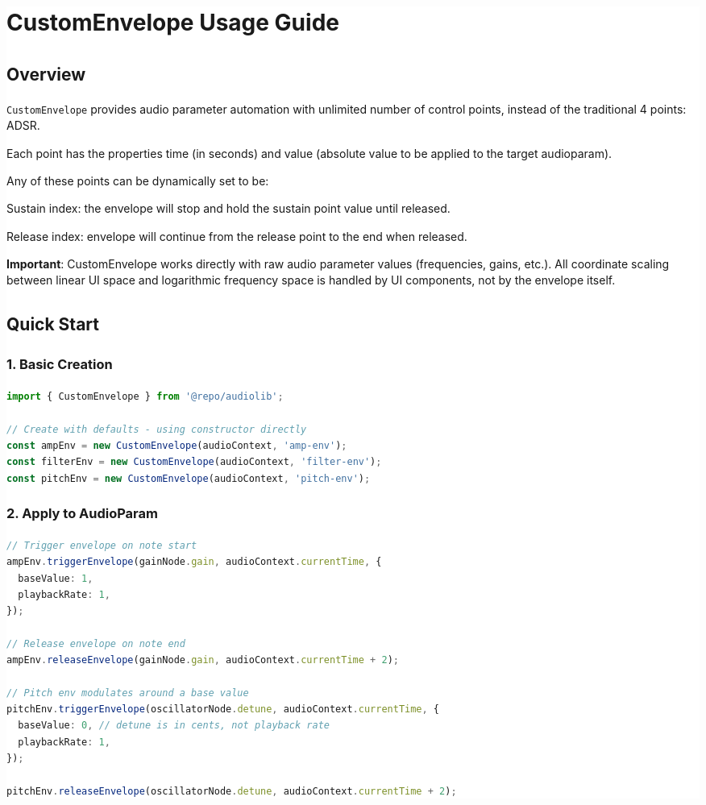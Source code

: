 # CustomEnvelope Usage Guide

## Overview

`CustomEnvelope` provides audio parameter automation with unlimited number of control points, instead of the traditional 4 points: ADSR.

Each point has the properties time (in seconds) and value (absolute value to be applied to the target audioparam).

Any of these points can be dynamically set to be:

Sustain index: the envelope will stop and hold the sustain
point value until released.

Release index: envelope will continue from the release point to the end when released.

**Important**: CustomEnvelope works directly with raw audio parameter values (frequencies, gains, etc.). All coordinate scaling between linear UI space and logarithmic frequency space is handled by UI components, not by the envelope itself.

## Quick Start

### 1. Basic Creation

```typescript
import { CustomEnvelope } from '@repo/audiolib';

// Create with defaults - using constructor directly
const ampEnv = new CustomEnvelope(audioContext, 'amp-env');
const filterEnv = new CustomEnvelope(audioContext, 'filter-env');
const pitchEnv = new CustomEnvelope(audioContext, 'pitch-env');
```

### 2. Apply to AudioParam

```typescript
// Trigger envelope on note start
ampEnv.triggerEnvelope(gainNode.gain, audioContext.currentTime, {
  baseValue: 1,
  playbackRate: 1,
});

// Release envelope on note end
ampEnv.releaseEnvelope(gainNode.gain, audioContext.currentTime + 2);

// Pitch env modulates around a base value
pitchEnv.triggerEnvelope(oscillatorNode.detune, audioContext.currentTime, {
  baseValue: 0, // detune is in cents, not playback rate
  playbackRate: 1,
});

pitchEnv.releaseEnvelope(oscillatorNode.detune, audioContext.currentTime + 2);
```
